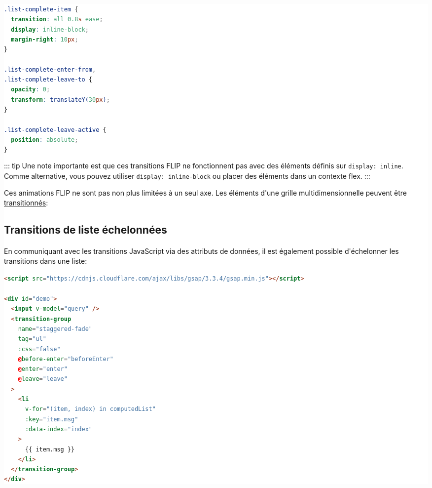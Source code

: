 ```css
.list-complete-item {
  transition: all 0.8s ease;
  display: inline-block;
  margin-right: 10px;
}

.list-complete-enter-from,
.list-complete-leave-to {
  opacity: 0;
  transform: translateY(30px);
}

.list-complete-leave-active {
  position: absolute;
}
```

<common-codepen-snippet title="Transition-group example" slug="373b4429eb5769ae2e6d097fd954fd08" tab="js,result" :editable="false" :preview="false" />

::: tip
Une note importante est que ces transitions FLIP ne fonctionnent pas avec des éléments définis sur `display: inline`. Comme alternative, vous pouvez utiliser `display: inline-block` ou placer des éléments dans un contexte flex.
:::

Ces animations FLIP ne sont pas non plus limitées à un seul axe. Les éléments d'une grille multidimensionnelle peuvent être [transitionnés](https://codesandbox.io/s/github/vuejs/vuejs.org/tree/master/src/v2/examples/vue-20-list-move-transitions):



## Transitions de liste échelonnées

En communiquant avec les transitions JavaScript via des attributs de données, il est également possible d'échelonner les transitions dans une liste:

```html
<script src="https://cdnjs.cloudflare.com/ajax/libs/gsap/3.3.4/gsap.min.js"></script>

<div id="demo">
  <input v-model="query" />
  <transition-group
    name="staggered-fade"
    tag="ul"
    :css="false"
    @before-enter="beforeEnter"
    @enter="enter"
    @leave="leave"
  >
    <li
      v-for="(item, index) in computedList"
      :key="item.msg"
      :data-index="index"
    >
      {{ item.msg }}
    </li>
  </transition-group>
</div>
```
